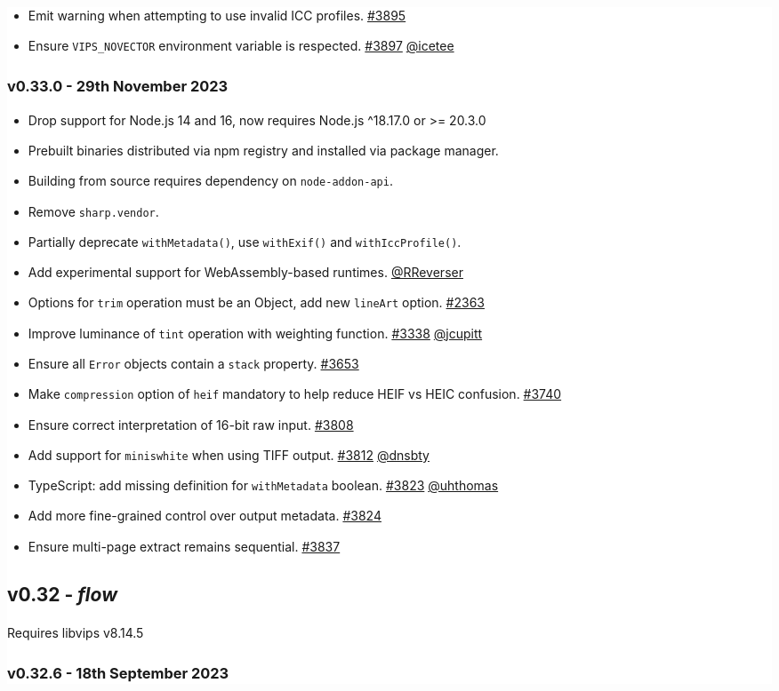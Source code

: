 * Emit warning when attempting to use invalid ICC profiles.
  [#3895](https://github.com/lovell/sharp/issues/3895)

* Ensure `VIPS_NOVECTOR` environment variable is respected.
  [#3897](https://github.com/lovell/sharp/pull/3897)
  [@icetee](https://github.com/icetee)

### v0.33.0 - 29th November 2023

* Drop support for Node.js 14 and 16, now requires Node.js ^18.17.0 or >= 20.3.0

* Prebuilt binaries distributed via npm registry and installed via package manager.

* Building from source requires dependency on `node-addon-api`.

* Remove `sharp.vendor`.

* Partially deprecate `withMetadata()`, use `withExif()` and `withIccProfile()`.

* Add experimental support for WebAssembly-based runtimes.
  [@RReverser](https://github.com/RReverser)

* Options for `trim` operation must be an Object, add new `lineArt` option.
  [#2363](https://github.com/lovell/sharp/issues/2363)

* Improve luminance of `tint` operation with weighting function.
  [#3338](https://github.com/lovell/sharp/issues/3338)
  [@jcupitt](https://github.com/jcupitt)

* Ensure all `Error` objects contain a `stack` property.
  [#3653](https://github.com/lovell/sharp/issues/3653)

* Make `compression` option of `heif` mandatory to help reduce HEIF vs HEIC confusion.
  [#3740](https://github.com/lovell/sharp/issues/3740)

* Ensure correct interpretation of 16-bit raw input.
  [#3808](https://github.com/lovell/sharp/issues/3808)

* Add support for `miniswhite` when using TIFF output.
  [#3812](https://github.com/lovell/sharp/pull/3812)
  [@dnsbty](https://github.com/dnsbty)

* TypeScript: add missing definition for `withMetadata` boolean.
  [#3823](https://github.com/lovell/sharp/pull/3823)
  [@uhthomas](https://github.com/uhthomas)

* Add more fine-grained control over output metadata.
  [#3824](https://github.com/lovell/sharp/issues/3824)

* Ensure multi-page extract remains sequential.
  [#3837](https://github.com/lovell/sharp/issues/3837)

## v0.32 - *flow*

Requires libvips v8.14.5

### v0.32.6 - 18th September 2023
